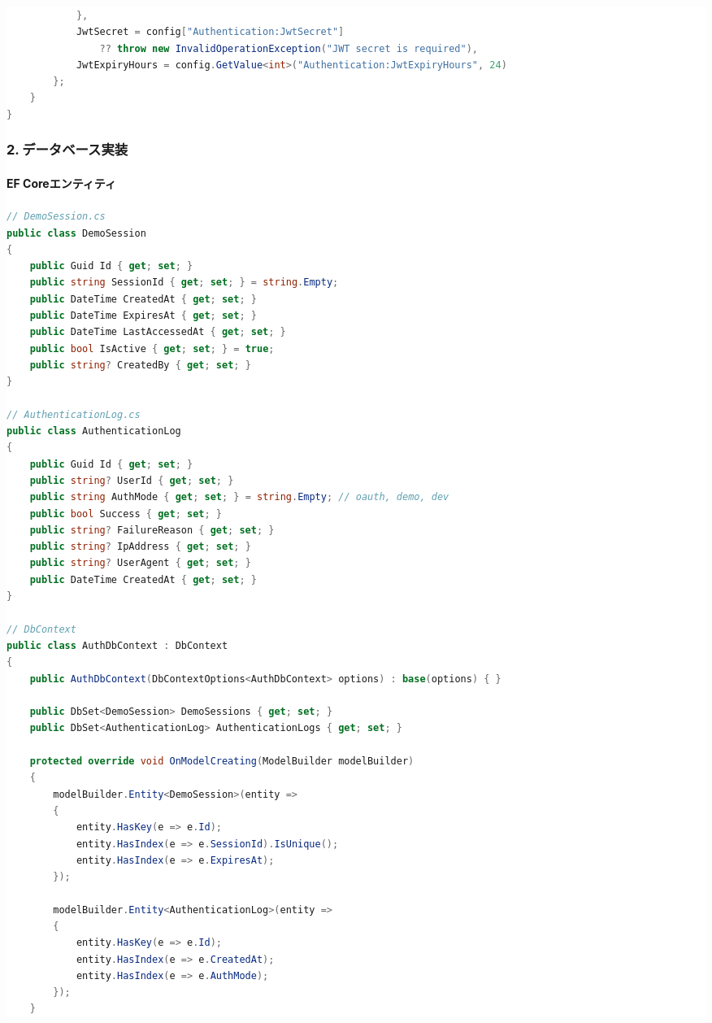 ```csharp
            },
            JwtSecret = config["Authentication:JwtSecret"] 
                ?? throw new InvalidOperationException("JWT secret is required"),
            JwtExpiryHours = config.GetValue<int>("Authentication:JwtExpiryHours", 24)
        };
    }
}
```

### 2. データベース実装

#### EF Coreエンティティ

```csharp
// DemoSession.cs
public class DemoSession
{
    public Guid Id { get; set; }
    public string SessionId { get; set; } = string.Empty;
    public DateTime CreatedAt { get; set; }
    public DateTime ExpiresAt { get; set; }
    public DateTime LastAccessedAt { get; set; }
    public bool IsActive { get; set; } = true;
    public string? CreatedBy { get; set; }
}

// AuthenticationLog.cs
public class AuthenticationLog
{
    public Guid Id { get; set; }
    public string? UserId { get; set; }
    public string AuthMode { get; set; } = string.Empty; // oauth, demo, dev
    public bool Success { get; set; }
    public string? FailureReason { get; set; }
    public string? IpAddress { get; set; }
    public string? UserAgent { get; set; }
    public DateTime CreatedAt { get; set; }
}

// DbContext
public class AuthDbContext : DbContext
{
    public AuthDbContext(DbContextOptions<AuthDbContext> options) : base(options) { }
    
    public DbSet<DemoSession> DemoSessions { get; set; }
    public DbSet<AuthenticationLog> AuthenticationLogs { get; set; }
    
    protected override void OnModelCreating(ModelBuilder modelBuilder)
    {
        modelBuilder.Entity<DemoSession>(entity =>
        {
            entity.HasKey(e => e.Id);
            entity.HasIndex(e => e.SessionId).IsUnique();
            entity.HasIndex(e => e.ExpiresAt);
        });
        
        modelBuilder.Entity<AuthenticationLog>(entity =>
        {
            entity.HasKey(e => e.Id);
            entity.HasIndex(e => e.CreatedAt);
            entity.HasIndex(e => e.AuthMode);
        });
    }
```